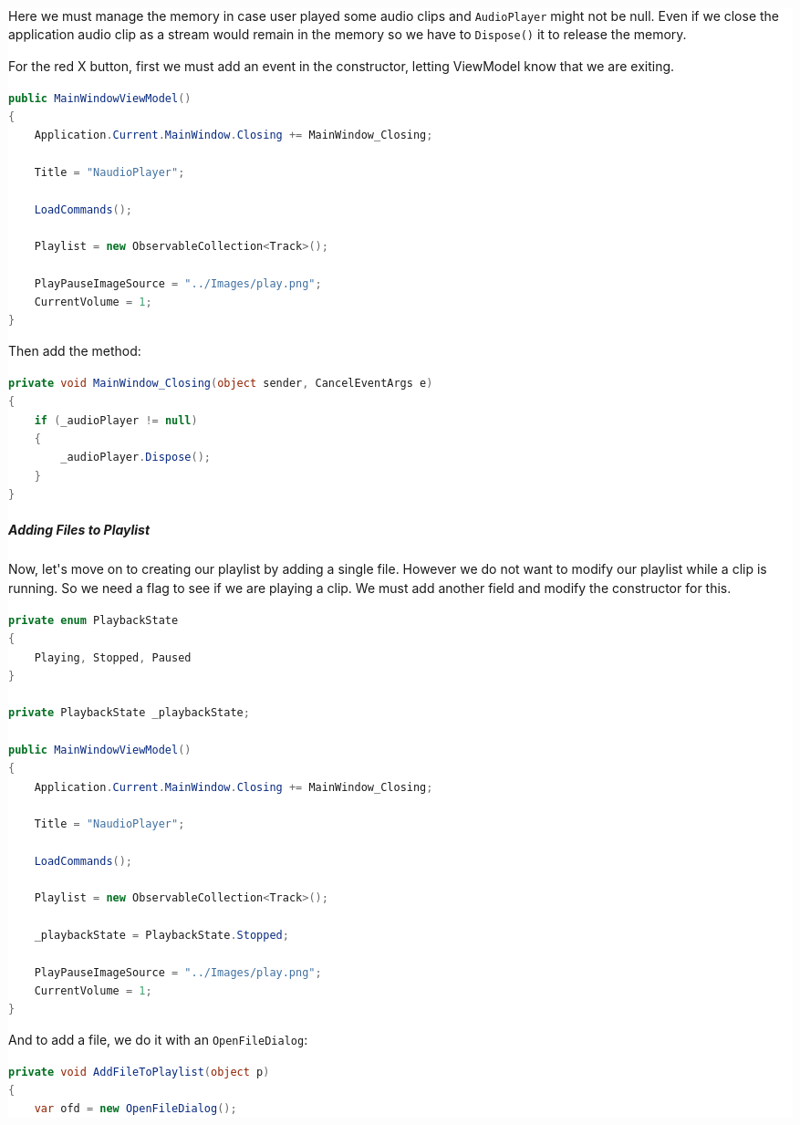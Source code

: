 Here we must manage the memory in case user played some audio clips and `AudioPlayer` might not be null. Even if we close the application audio clip as a stream would remain in the memory so we have to `Dispose()` it to release the memory.

For the red X button, first we must add an event in the constructor, letting ViewModel know that we are exiting.

```cs
public MainWindowViewModel()
{
    Application.Current.MainWindow.Closing += MainWindow_Closing;

    Title = "NaudioPlayer";

    LoadCommands();

    Playlist = new ObservableCollection<Track>();

    PlayPauseImageSource = "../Images/play.png";
    CurrentVolume = 1;
}
```

Then add the method:
```cs
private void MainWindow_Closing(object sender, CancelEventArgs e)
{
    if (_audioPlayer != null)
    {
        _audioPlayer.Dispose();
    }
}
```
##### Adding Files to Playlist
Now, let's move on to creating our playlist by adding a single file. However we do not want to modify our playlist while a clip is running. So we need a flag to see if we are playing a clip. We must add another field and modify the constructor for this.
```cs
private enum PlaybackState
{
    Playing, Stopped, Paused
}

private PlaybackState _playbackState;

public MainWindowViewModel()
{
    Application.Current.MainWindow.Closing += MainWindow_Closing;

    Title = "NaudioPlayer";

    LoadCommands();

    Playlist = new ObservableCollection<Track>();
    
    _playbackState = PlaybackState.Stopped;

    PlayPauseImageSource = "../Images/play.png";
    CurrentVolume = 1;
}
```
And to add a file, we do it with an `OpenFileDialog`:
```cs
private void AddFileToPlaylist(object p)
{
    var ofd = new OpenFileDialog();
```